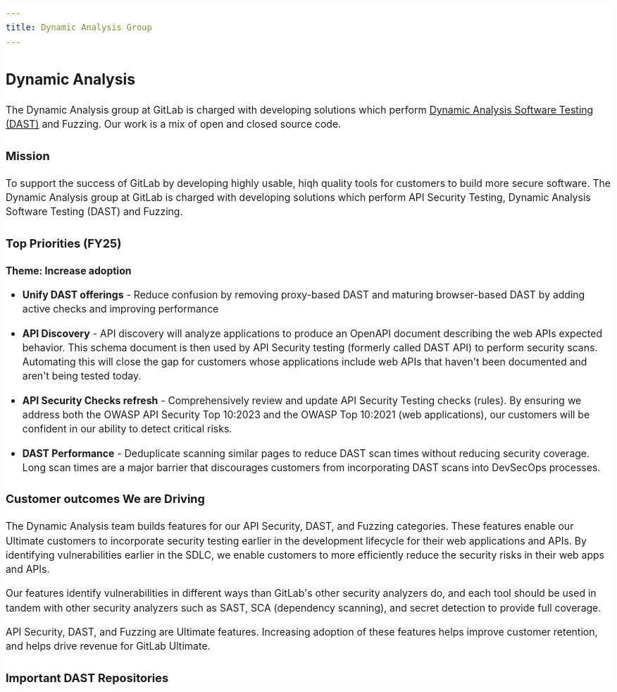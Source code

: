 ```yaml
---
title: Dynamic Analysis Group
---
```


## Dynamic Analysis

The Dynamic Analysis group at GitLab is charged with developing solutions which perform [Dynamic Analysis Software Testing (DAST)](https://about.gitlab.com/direction/secure/dynamic-analysis/dast/) and Fuzzing. Our work is a mix of open and closed source code.

### Mission

To support the success of GitLab by developing highly usable, hiqh quality tools for customers to build more secure software. The Dynamic Analysis group at GitLab is charged with developing solutions which perform API Security Testing, Dynamic Analysis Software Testing (DAST) and Fuzzing.

### Top Priorities (FY25)

**Theme: Increase adoption**

- **Unify DAST offerings** - Reduce confusion by removing proxy-based DAST and maturing browser-based DAST by adding active checks and improving performance

- **API Discovery** - API discovery will analyze applications to produce an OpenAPI document describing the web APIs expected behavior. This schema document is then used by API Security testing (formerly called DAST API) to perform security scans.  Automating this will close the gap for customers whose applications include web APIs that haven't been documented and aren't being tested today.

- **API Security Checks refresh** - Comprehensively review and update API Security Testing checks (rules).  By ensuring we address both the OWASP API Security Top 10:2023 and the OWASP Top 10:2021 (web applications), our customers will be confident in our ability to detect critical risks.

- **DAST Performance** - Deduplicate scanning similar pages to reduce DAST scan times without reducing security coverage. Long scan times are a major barrier that discourages customers from incorporating DAST scans into DevSecOps processes.

### Customer outcomes We are Driving

The Dynamic Analysis team builds features for our API Security, DAST, and Fuzzing categories.  These features enable our Ultimate customers to incorporate security testing earlier in the development lifecycle for their web applications and APIs. By identifying vulnerabilities earlier in the SDLC, we enable customers to more efficiently reduce the security risks in their web apps and APIs.

Our features identify vulnerabilities in different ways than GitLab's other security analyzers do, and each tool should be used in tandem with other security analyzers such as SAST, SCA (dependency scanning), and secret detection to provide full coverage.

API Security, DAST, and Fuzzing are Ultimate features. Increasing adoption of these features helps improve customer retention, and helps drive revenue for GitLab Ultimate.

### Important DAST Repositories
